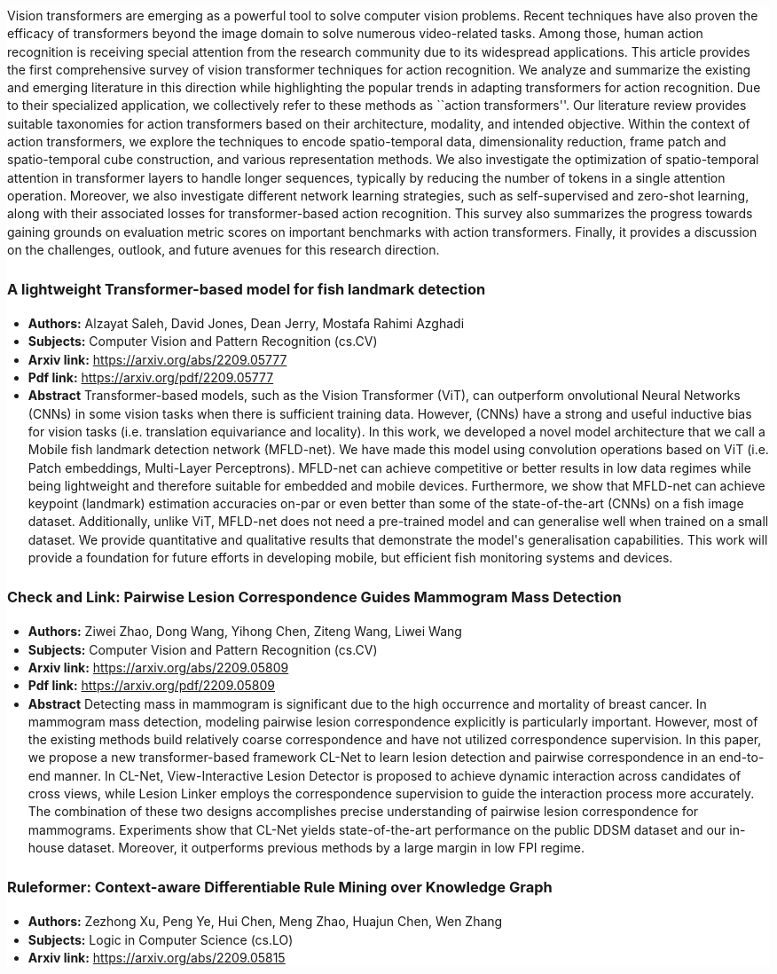  Vision transformers are emerging as a powerful tool to solve computer vision problems. Recent techniques have also proven the efficacy of transformers beyond the image domain to solve numerous video-related tasks. Among those, human action recognition is receiving special attention from the research community due to its widespread applications. This article provides the first comprehensive survey of vision transformer techniques for action recognition. We analyze and summarize the existing and emerging literature in this direction while highlighting the popular trends in adapting transformers for action recognition. Due to their specialized application, we collectively refer to these methods as ``action transformers''. Our literature review provides suitable taxonomies for action transformers based on their architecture, modality, and intended objective. Within the context of action transformers, we explore the techniques to encode spatio-temporal data, dimensionality reduction, frame patch and spatio-temporal cube construction, and various representation methods. We also investigate the optimization of spatio-temporal attention in transformer layers to handle longer sequences, typically by reducing the number of tokens in a single attention operation. Moreover, we also investigate different network learning strategies, such as self-supervised and zero-shot learning, along with their associated losses for transformer-based action recognition. This survey also summarizes the progress towards gaining grounds on evaluation metric scores on important benchmarks with action transformers. Finally, it provides a discussion on the challenges, outlook, and future avenues for this research direction.
### A lightweight Transformer-based model for fish landmark detection
 - **Authors:** Alzayat Saleh, David Jones, Dean Jerry, Mostafa Rahimi Azghadi
 - **Subjects:** Computer Vision and Pattern Recognition (cs.CV)
 - **Arxiv link:** https://arxiv.org/abs/2209.05777
 - **Pdf link:** https://arxiv.org/pdf/2209.05777
 - **Abstract**
 Transformer-based models, such as the Vision Transformer (ViT), can outperform onvolutional Neural Networks (CNNs) in some vision tasks when there is sufficient training data. However, (CNNs) have a strong and useful inductive bias for vision tasks (i.e. translation equivariance and locality). In this work, we developed a novel model architecture that we call a Mobile fish landmark detection network (MFLD-net). We have made this model using convolution operations based on ViT (i.e. Patch embeddings, Multi-Layer Perceptrons). MFLD-net can achieve competitive or better results in low data regimes while being lightweight and therefore suitable for embedded and mobile devices. Furthermore, we show that MFLD-net can achieve keypoint (landmark) estimation accuracies on-par or even better than some of the state-of-the-art (CNNs) on a fish image dataset. Additionally, unlike ViT, MFLD-net does not need a pre-trained model and can generalise well when trained on a small dataset. We provide quantitative and qualitative results that demonstrate the model's generalisation capabilities. This work will provide a foundation for future efforts in developing mobile, but efficient fish monitoring systems and devices.
### Check and Link: Pairwise Lesion Correspondence Guides Mammogram Mass  Detection
 - **Authors:** Ziwei Zhao, Dong Wang, Yihong Chen, Ziteng Wang, Liwei Wang
 - **Subjects:** Computer Vision and Pattern Recognition (cs.CV)
 - **Arxiv link:** https://arxiv.org/abs/2209.05809
 - **Pdf link:** https://arxiv.org/pdf/2209.05809
 - **Abstract**
 Detecting mass in mammogram is significant due to the high occurrence and mortality of breast cancer. In mammogram mass detection, modeling pairwise lesion correspondence explicitly is particularly important. However, most of the existing methods build relatively coarse correspondence and have not utilized correspondence supervision. In this paper, we propose a new transformer-based framework CL-Net to learn lesion detection and pairwise correspondence in an end-to-end manner. In CL-Net, View-Interactive Lesion Detector is proposed to achieve dynamic interaction across candidates of cross views, while Lesion Linker employs the correspondence supervision to guide the interaction process more accurately. The combination of these two designs accomplishes precise understanding of pairwise lesion correspondence for mammograms. Experiments show that CL-Net yields state-of-the-art performance on the public DDSM dataset and our in-house dataset. Moreover, it outperforms previous methods by a large margin in low FPI regime.
### Ruleformer: Context-aware Differentiable Rule Mining over Knowledge  Graph
 - **Authors:** Zezhong Xu, Peng Ye, Hui Chen, Meng Zhao, Huajun Chen, Wen Zhang
 - **Subjects:** Logic in Computer Science (cs.LO)
 - **Arxiv link:** https://arxiv.org/abs/2209.05815
